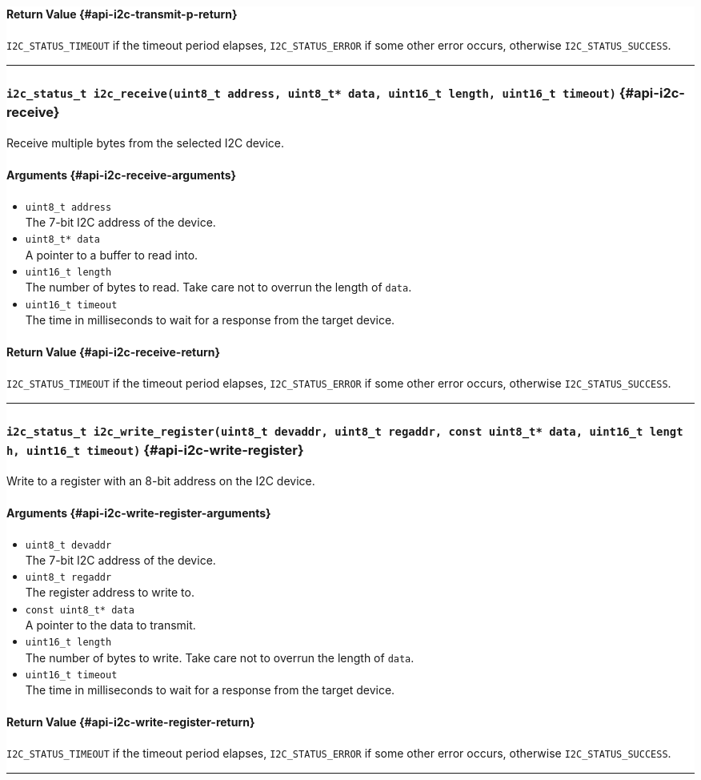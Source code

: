 #### Return Value {#api-i2c-transmit-p-return}

`I2C_STATUS_TIMEOUT` if the timeout period elapses, `I2C_STATUS_ERROR` if some other error occurs, otherwise `I2C_STATUS_SUCCESS`.

---

### `i2c_status_t i2c_receive(uint8_t address, uint8_t* data, uint16_t length, uint16_t timeout)` {#api-i2c-receive}

Receive multiple bytes from the selected I2C device.

#### Arguments {#api-i2c-receive-arguments}

 - `uint8_t address`  
   The 7-bit I2C address of the device.
 - `uint8_t* data`  
   A pointer to a buffer to read into.
 - `uint16_t length`  
   The number of bytes to read. Take care not to overrun the length of `data`.
 - `uint16_t timeout`  
   The time in milliseconds to wait for a response from the target device.

#### Return Value {#api-i2c-receive-return}

`I2C_STATUS_TIMEOUT` if the timeout period elapses, `I2C_STATUS_ERROR` if some other error occurs, otherwise `I2C_STATUS_SUCCESS`.

---

### `i2c_status_t i2c_write_register(uint8_t devaddr, uint8_t regaddr, const uint8_t* data, uint16_t length, uint16_t timeout)` {#api-i2c-write-register}

Write to a register with an 8-bit address on the I2C device.

#### Arguments {#api-i2c-write-register-arguments}

 - `uint8_t devaddr`  
   The 7-bit I2C address of the device.
 - `uint8_t regaddr`  
   The register address to write to.
 - `const uint8_t* data`  
   A pointer to the data to transmit.
 - `uint16_t length`  
   The number of bytes to write. Take care not to overrun the length of `data`.
 - `uint16_t timeout`  
   The time in milliseconds to wait for a response from the target device.

#### Return Value {#api-i2c-write-register-return}

`I2C_STATUS_TIMEOUT` if the timeout period elapses, `I2C_STATUS_ERROR` if some other error occurs, otherwise `I2C_STATUS_SUCCESS`.

---